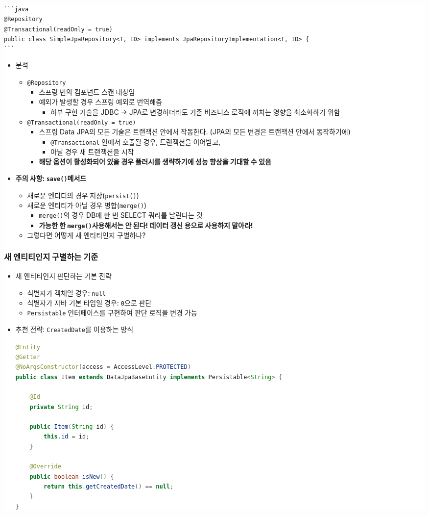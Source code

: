     ```java
    @Repository
    @Transactional(readOnly = true)
    public class SimpleJpaRepository<T, ID> implements JpaRepositoryImplementation<T, ID> {
    ```

  - 분석

    - `@Repository`
      - 스프링 빈의 컴포넌트 스캔 대상임
      - 예외가 발생할 경우 스프링 예외로 번역해줌
        - 하부 구현 기술을 JDBC -> JPA로 변경하더라도 기존 비즈니스 로직에 끼치는 영향을 최소화하기 위함
    - `@Transactional(readOnly = true)`
      - 스프링 Data JPA의 모든 기술은 트랜잭션 안에서 작동한다. (JPA의 모든 변경은 트랜잭션 안에서 동작하기에)
        - `@Transactional` 안에서 호출될 경우, 트랜잭션을 이어받고,
        - 아닐 경우 새 트랜잭션을 시작
      - **해당 옵션이 활성화되어 있을 경우 플러시를 생략하기에 성능 향상을 기대할 수 있음**

- **주의 사항: `save()`메서드**

  - 새로운 엔티티의 경우 저장(`persist()`)
  - 새로운 엔티티가 아닐 경우 병합(`merge()`)
    - `merge()`의 경우 DB에 한 번 SELECT 쿼리를 날린다는 것
    - **가능한 한 `merge()`사용해서는 안 된다! 데이터 갱신 용으로 사용하지 말아라!**
  - 그렇다면 어떻게 새 엔티티인지 구별하나?



### 새 엔티티인지 구별하는 기준

- 새 엔티티인지 판단하는 기본 전략

  - 식별자가 객체일 경우: `null`
  - 식별자가 자바 기본 타입일 경우: `0`으로 판단
  - `Persistable` 인터페이스를 구현하여 판단 로직을 변경 가능

- 추천 전략: `CreatedDate`를 이용하는 방식

  ```java
  @Entity
  @Getter
  @NoArgsConstructor(access = AccessLevel.PROTECTED)
  public class Item extends DataJpaBaseEntity implements Persistable<String> {
  
      @Id
      private String id;
  
      public Item(String id) {
          this.id = id;
      }
  
      @Override
      public boolean isNew() {
          return this.getCreatedDate() == null;
      }
  }
  ```
